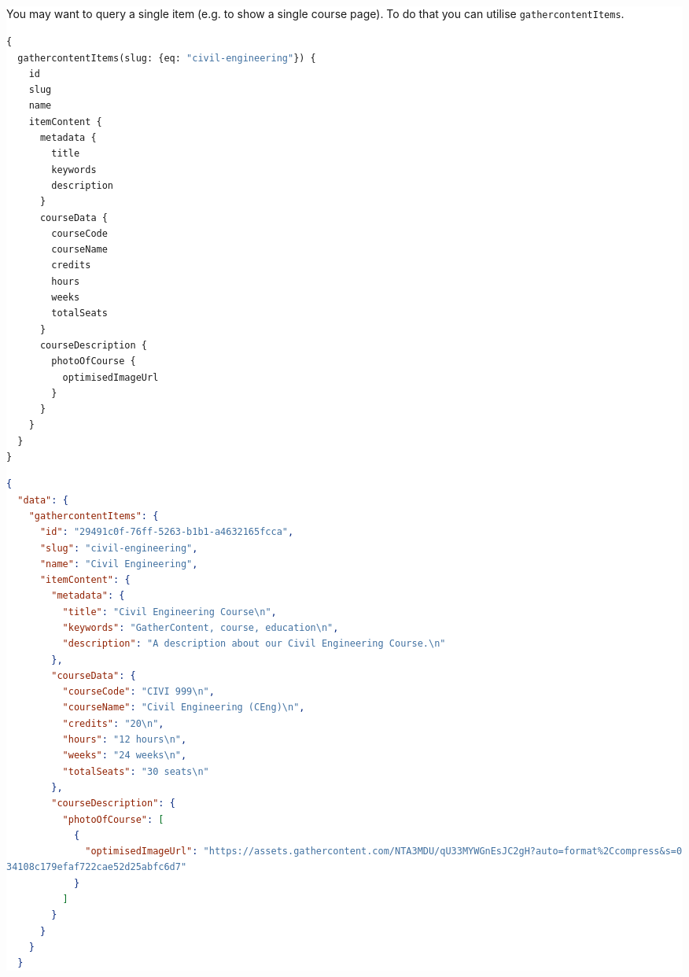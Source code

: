 You may want to query a single item (e.g. to show a single course page). To do that you can utilise `gathercontentItems`.

```graphql
{
  gathercontentItems(slug: {eq: "civil-engineering"}) {
    id
    slug
    name
    itemContent {
      metadata {
        title
        keywords
        description
      }
      courseData {
        courseCode
        courseName
        credits
        hours
        weeks
        totalSeats
      }
      courseDescription {
        photoOfCourse {
          optimisedImageUrl
        }
      }
    }
  }
}
```

```json
{
  "data": {
    "gathercontentItems": {
      "id": "29491c0f-76ff-5263-b1b1-a4632165fcca",
      "slug": "civil-engineering",
      "name": "Civil Engineering",
      "itemContent": {
        "metadata": {
          "title": "Civil Engineering Course\n",
          "keywords": "GatherContent, course, education\n",
          "description": "A description about our Civil Engineering Course.\n"
        },
        "courseData": {
          "courseCode": "CIVI 999\n",
          "courseName": "Civil Engineering (CEng)\n",
          "credits": "20\n",
          "hours": "12 hours\n",
          "weeks": "24 weeks\n",
          "totalSeats": "30 seats\n"
        },
        "courseDescription": {
          "photoOfCourse": [
            {
              "optimisedImageUrl": "https://assets.gathercontent.com/NTA3MDU/qU33MYWGnEsJC2gH?auto=format%2Ccompress&s=034108c179efaf722cae52d25abfc6d7"
            }
          ]
        }
      }
    }
  }
```